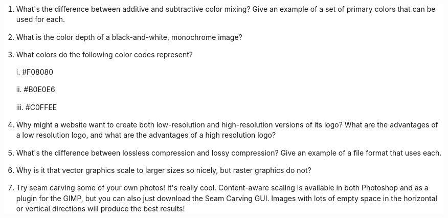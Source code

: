 1. What's the difference between additive and subtractive color mixing? Give an example of a set of primary colors that can be used for each.

1. What is the color depth of a black-and-white, monochrome image?

1. What colors do the following color codes represent?

    i. #F08080

    ii. #B0E0E6

    iii. #C0FFEE

1. Why might a website want to create both low-resolution and high-resolution versions of its logo? What are the advantages of a low resolution logo, and what are the advantages of a high resolution logo?

1. What's the difference between lossless compression and lossy compression? Give an example of a file format that uses each.

1. Why is it that vector graphics scale to larger sizes so nicely, but raster graphics do not?

1. Try seam carving some of your own photos! It's really cool. Content-aware scaling is available in both Photoshop and as a plugin for the GIMP, but you can also just download the Seam Carving GUI. Images with lots of empty space in the horizontal or vertical directions will produce the best results!
